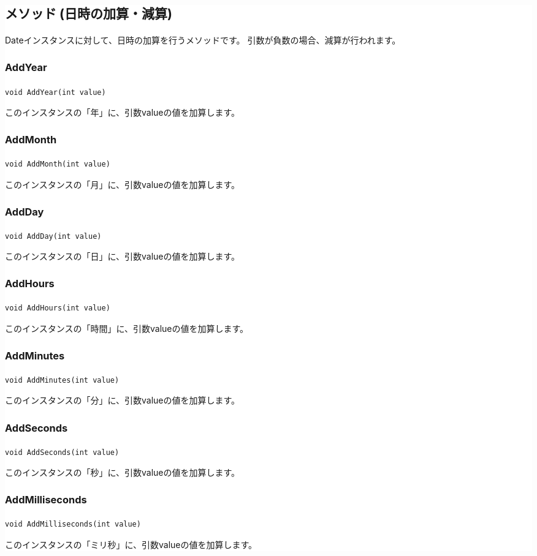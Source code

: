 
## メソッド (日時の加算・減算)
Dateインスタンスに対して、日時の加算を行うメソッドです。
引数が負数の場合、減算が行われます。

### AddYear
`void AddYear(int value)`

このインスタンスの「年」に、引数valueの値を加算します。

### AddMonth
`void AddMonth(int value)`

このインスタンスの「月」に、引数valueの値を加算します。

### AddDay
`void AddDay(int value)`

このインスタンスの「日」に、引数valueの値を加算します。

### AddHours
`void AddHours(int value)`

このインスタンスの「時間」に、引数valueの値を加算します。

### AddMinutes
`void AddMinutes(int value)`

このインスタンスの「分」に、引数valueの値を加算します。

### AddSeconds
`void AddSeconds(int value)`

このインスタンスの「秒」に、引数valueの値を加算します。

### AddMilliseconds
`void AddMilliseconds(int value)`

このインスタンスの「ミリ秒」に、引数valueの値を加算します。